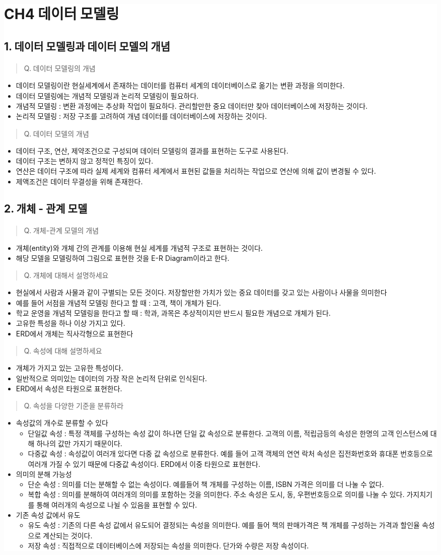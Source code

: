 # CH4 데이터 모델링

## 1. 데이터 모델링과 데이터 모델의 개념 


> Q. 데이터 모델링의 개념

- 데이터 모델링이란 현실세계에서 존재하는 데이터를 컴퓨터 세계의 데이터베이스로 옮기는 변환 과정을 의미한다. 
- 데이터 모델링에는 개념적 모델링과 논리적 모델링이 필요하다.
- 개념적 모델링 : 변환 과정에는 추상화 작업이 필요하다. 관리할만한 중요 데이터만 찾아 데이터베이스에 저장하는 것이다. 
- 논리적 모델링 : 저장 구조를 고려하여 개념 데이터를 데이터베이스에 저장하는 것이다. 


> Q. 데이터 모델의 개념

- 데이터 구조, 연산, 제약조건으로 구성되며 데이터 모델링의 결과를 표현하는 도구로 사용된다. 
- 데이터 구조는 변하지 않고 정적인 특징이 있다. 
- 연산은 데이터 구조에 따라 실제 세계와 컴퓨터 세계에서 표현된 값들을 처리하는 작업으로 연산에 의해 값이 변경될 수 있다. 
- 제액조건은 데이터 무결성을 위해 존재한다. 



## 2. 개체 - 관계 모델 


> Q. 개체-관계 모델의 개념

- 개체(entity)와 개체 간의 관계를 이용해 현실 세계를 개념적 구조로 표현하는 것이다. 
- 해당 모델을 모델링하여 그림으로 표현한 것을 E-R Diagram이라고 한다. 


> Q. 개체에 대해서 설명하세요 

- 현실에서 사람과 사물과 같이 구별되는 모든 것이다. 저장할만한 가치가 있는 중요 데이터를 갖고 있는 사람이나 사물을 의미한다 
- 예를 들어 서점을 개념적 모델링 한다고 할 때 : 고객, 책이 개체가 된다. 
- 학교 운영을 개념적 모델링을 한다고 할 때 : 학과, 과목은 추상적이지만 반드시 필요한 개념으로 개체가 된다. 
- 고유한 특성을 하나 이상 가지고 있다. 
- ERD에서 개체는 직사각형으로 표현한다


> Q. 속성에 대해 설명하세요

- 개체가 가지고 있는 고유한 특성이다. 
- 일반적으로 의미있는 데이터의 가장 작은 논리적 단위로 인식된다. 
- ERD에서 속성은 타원으로 표현한다. 



> Q. 속성을 다양한 기준을 분류하라

- 속성값의 개수로 분류할 수 있다 
  - 단일값 속성 : 특정 객체를 구성하는 속성 값이 하나면 단일 값 속성으로 분류한다. 고객의 이름, 적립금등의 속성은 한명의 고객 인스턴스에 대해 하나의 값만 가지기 때문이다. 
  - 다중값 속성 : 속성값이 여러개 있다면 다중 값 속성으로 분류한다. 예를 들어 고객 객체의 연연 락처 속성은 집전화번호와 휴대폰 번호등으로 여러개 가질 수 있기 때문에 다중값 속성이다. ERD에서 이중 타원으로 표현한다. 
- 의미의 분해 가능성
  - 단순 속성 : 의미를 더는 분해할 수 없는 속성이다. 예를들어 책 개체를 구성하는 이름, ISBN 가격은 의미를 더 나눌 수 없다.
  - 복합 속성 : 의미를 분해하여 여러개의 의미를 포함하는 것을 의미한다. 주소 속성은 도시, 동, 우편번호등으로 의미를 나눌 수 있다. 가지치기를 통해 여러개의 속성으로 나뉠 수 있음을 표현할 수 있다. 
- 기존 속성 값에서 유도
  - 유도 속성 : 기존의 다른 속성 값에서 유도되어 결정되는 속성을 의미한다. 예를 들어 책의 판매가격은 책 개체를 구성하는 가격과 할인율 속성으로 계산되는 것이다. 
  - 저장 속성 : 직접적으로 데이터베이스에 저장되는 속성을 의미한다. 단가와 수량은 저장 속성이다. 
